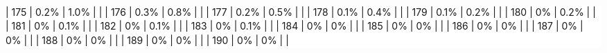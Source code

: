 | 175 | 0.2% | 1.0% |  |
| 176 | 0.3% | 0.8% |  |
| 177 | 0.2% | 0.5% |  |
| 178 | 0.1% | 0.4% |  |
| 179 | 0.1% | 0.2% |  |
| 180 | 0% | 0.2% |  |
| 181 | 0% | 0.1% |  |
| 182 | 0% | 0.1% |  |
| 183 | 0% | 0.1% |  |
| 184 | 0% | 0% |  |
| 185 | 0% | 0% |  |
| 186 | 0% | 0% |  |
| 187 | 0% | 0% |  |
| 188 | 0% | 0% |  |
| 189 | 0% | 0% |  |
| 190 | 0% | 0% |  |
